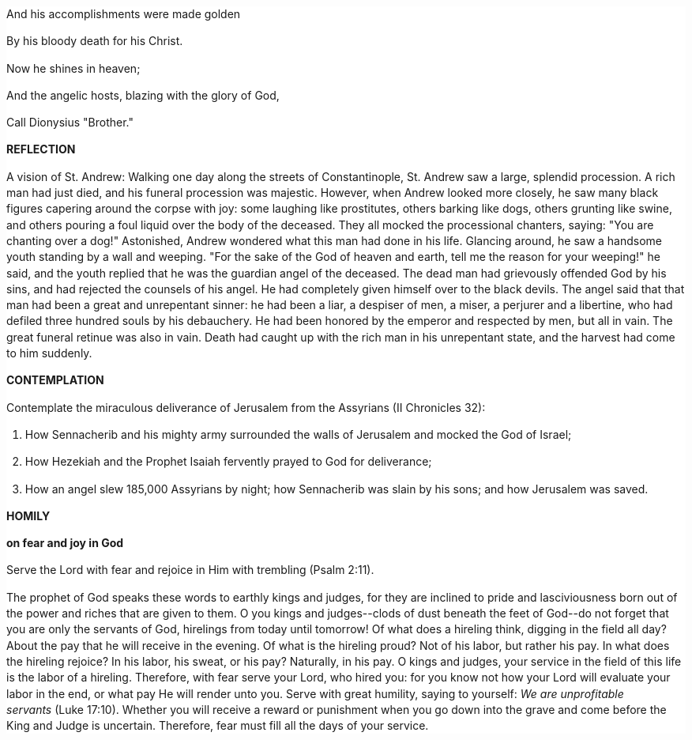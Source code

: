 
And his accomplishments were made golden 


By his bloody death for his Christ. 


Now he shines in heaven; 


And the angelic hosts, blazing with the glory of God, 


Call Dionysius "Brother."



**REFLECTION**

A vision of St. Andrew: Walking one day along the streets of Constantinople, St. Andrew saw a large, splendid procession. A rich man had just died, and his funeral procession was majestic. However, when Andrew looked more closely, he saw many black figures capering around the corpse with joy: some laughing like prostitutes, others barking like dogs, others grunting like swine, and others pouring a foul liquid over the body of the deceased. They all mocked the processional chanters, saying: "You are chanting over a dog!" Astonished, Andrew wondered what this man had done in his life. Glancing around, he saw a handsome youth standing by a wall and weeping. "For the sake of the God of heaven and earth, tell me the reason for your weeping!" he said, and the youth replied that he was the guardian angel of the deceased. The dead man had grievously offended God by his sins, and had rejected the counsels of his angel. He had completely given himself over to the black devils. The angel said that that man had been a great and unrepentant sinner: he had been a liar, a despiser of men, a miser, a perjurer and a libertine, who had defiled three hundred souls by his debauchery. He had been honored by the emperor and respected by men, but all in vain. The great funeral retinue was also in vain. Death had caught up with the rich man in his unrepentant state, and the harvest had come to him suddenly.



**CONTEMPLATION**

Contemplate the miraculous deliverance of Jerusalem from the Assyrians (II Chronicles 32):

1.  How Sennacherib and his mighty army surrounded the walls of Jerusalem and mocked the God of Israel;

1.  How Hezekiah and the Prophet Isaiah fervently prayed to God for deliverance;

1.  How an angel slew 185,000 Assyrians by night; how Sennacherib was slain by his sons; and how Jerusalem was saved.



**HOMILY**

**on fear and joy in God**

Serve the Lord with fear and rejoice in Him with trembling (Psalm 2:11).

The prophet of God speaks these words to earthly kings and judges, for they are inclined to pride and lasciviousness born out of the power and riches that are given to them. O you kings and judges--clods of dust beneath the feet of God--do not forget that you are only the servants of God, hirelings from today until tomorrow! Of what does a hireling think, digging in the field all day? About the pay that he will receive in the evening. Of what is the hireling proud? Not of his labor, but rather his pay. In what does the hireling rejoice? In his labor, his sweat, or his pay? Naturally, in his pay. O kings and judges, your service in the field of this life is the labor of a hireling. Therefore, with fear serve your Lord, who hired you: for you know not how your Lord will evaluate your labor in the end, or what pay He will render unto you. Serve with great humility, saying to yourself: *We are unprofitable servants* (Luke 17:10). Whether you will receive a reward or punishment when you go down into the grave and come before the King and Judge is uncertain. Therefore, fear must fill all the days of your service. 
